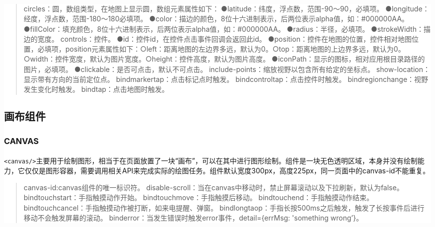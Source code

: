 > circles：圆，数组类型，在地图上显示圆，数组元素属性如下：
> 	●latitude：纬度，浮点数，范围-90～90，必填项。
> 	●longitude：经度，浮点数，范围-180～180必填项。
> 	●color：描边的颜色，8位十六进制表示，后两位表示alpha值，如：#000000AA。
> 	●fillColor：填充颜色，8位十六进制表示，后两位表示alpha值，如：#000000AA。
> 	●radius：半径，必填项。
> 	●strokeWidth：描边的宽度。
> controls：控件。
> 	●id：控件id，在控件点击事件回调会返回此id。
> 	●position：控件在地图的位置，控件相对地图位置，必填项，position元素属性如下：○left：距离地图的左边界多远，默认为0。○top：距离地图的上边界多远，默认为0。○width：控件宽度，默认为图片宽度。○height：控件高度，默认为图片高度。
> 	●iconPath：显示的图标，相对应用根目录路径的图片，必填项。
> 	●clickable：是否可点击，默认不可点击。
> include-points：缩放视野以包含所有给定的坐标点。
> show-location：显示带有方向的当前定位点。
> bindmarkertap：点击标记点时触发。
> bindcontroltap：点击控件时触发。
> bindregionchange：视野发生变化时触发。
> bindtap：点击地图时触发。

## 画布组件

### CANVAS

`<canvas/>`主要用于绘制图形，相当于在页面放置了一块“画布”，可以在其中进行图形绘制。<canvas/>组件是一块无色透明区域，本身并没有绘制能力，它仅仅是图形容器，需要调用相关API来完成实际的绘图任务。<canvas/>组件默认宽度300px，高度225px，同一页面中的canvas-id不能重复。

> canvas-id:canvas组件的唯一标识符。
> disable-scroll：当在canvas中移动时，禁止屏幕滚动以及下拉刷新，默认为false。
> bindtouchstart：手指触摸动作开始。
> bindtouchmove：手指触摸后移动。
> bindtouchend：手指触摸动作结束。
> bindtouchcancel：手指触摸动作被打断，如来电提醒、弹窗。
> bindlongtaop：手指长按500ms之后触发，触发了长按事件后进行移动不会触发屏幕的滚动。
> binderror：当发生错误时触发error事件，detail={errMsg: 'something wrong’}。
